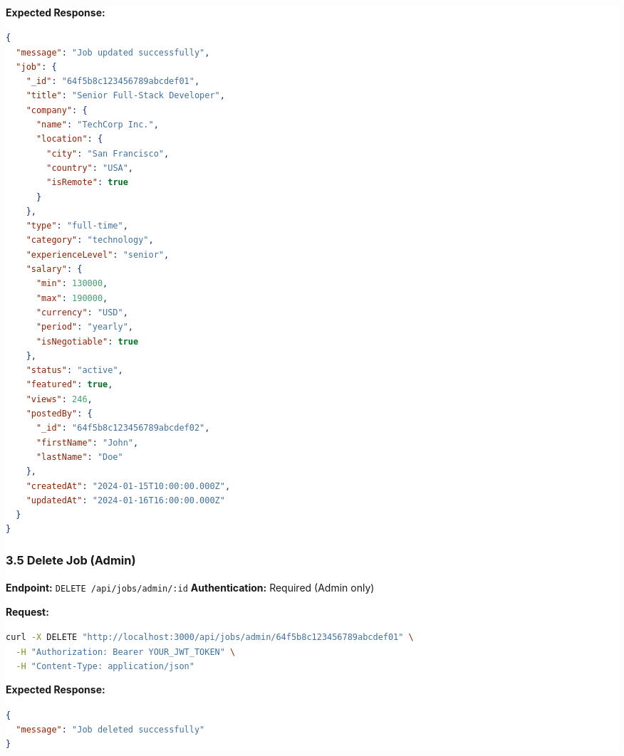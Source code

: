 **Expected Response:**
```json
{
  "message": "Job updated successfully",
  "job": {
    "_id": "64f5b8c123456789abcdef01",
    "title": "Senior Full-Stack Developer",
    "company": {
      "name": "TechCorp Inc.",
      "location": {
        "city": "San Francisco",
        "country": "USA",
        "isRemote": true
      }
    },
    "type": "full-time",
    "category": "technology",
    "experienceLevel": "senior",
    "salary": {
      "min": 130000,
      "max": 190000,
      "currency": "USD",
      "period": "yearly",
      "isNegotiable": true
    },
    "status": "active",
    "featured": true,
    "views": 246,
    "postedBy": {
      "_id": "64f5b8c123456789abcdef02",
      "firstName": "John",
      "lastName": "Doe"
    },
    "createdAt": "2024-01-15T10:00:00.000Z",
    "updatedAt": "2024-01-16T16:00:00.000Z"
  }
}
```

### 3.5 Delete Job (Admin)
**Endpoint:** `DELETE /api/jobs/admin/:id`
**Authentication:** Required (Admin only)

**Request:**
```bash
curl -X DELETE "http://localhost:3000/api/jobs/admin/64f5b8c123456789abcdef01" \
  -H "Authorization: Bearer YOUR_JWT_TOKEN" \
  -H "Content-Type: application/json"
```

**Expected Response:**
```json
{
  "message": "Job deleted successfully"
}
```
